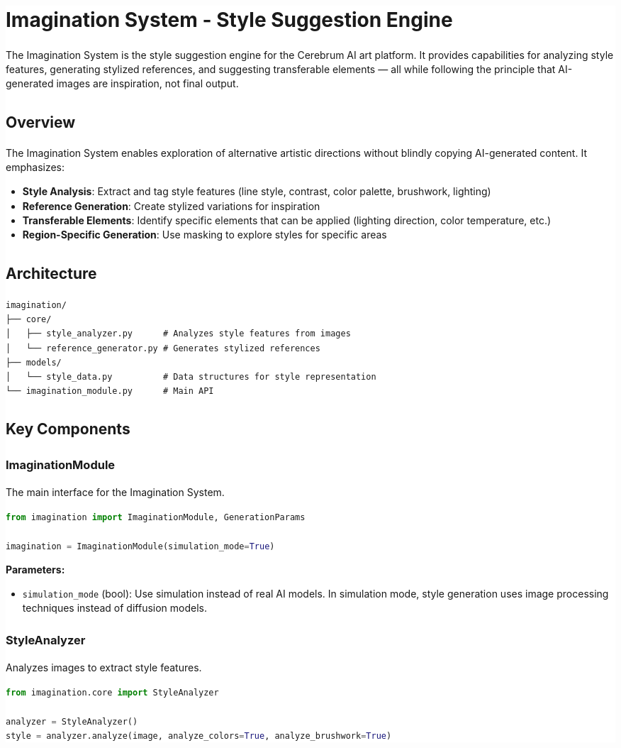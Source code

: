 # Imagination System - Style Suggestion Engine

The Imagination System is the style suggestion engine for the Cerebrum AI art platform. It provides capabilities for analyzing style features, generating stylized references, and suggesting transferable elements — all while following the principle that AI-generated images are inspiration, not final output.

## Overview

The Imagination System enables exploration of alternative artistic directions without blindly copying AI-generated content. It emphasizes:

- **Style Analysis**: Extract and tag style features (line style, contrast, color palette, brushwork, lighting)
- **Reference Generation**: Create stylized variations for inspiration
- **Transferable Elements**: Identify specific elements that can be applied (lighting direction, color temperature, etc.)
- **Region-Specific Generation**: Use masking to explore styles for specific areas

## Architecture

```
imagination/
├── core/
│   ├── style_analyzer.py      # Analyzes style features from images
│   └── reference_generator.py # Generates stylized references
├── models/
│   └── style_data.py          # Data structures for style representation
└── imagination_module.py      # Main API
```

## Key Components

### ImaginationModule

The main interface for the Imagination System.

```python
from imagination import ImaginationModule, GenerationParams

imagination = ImaginationModule(simulation_mode=True)
```

**Parameters:**
- `simulation_mode` (bool): Use simulation instead of real AI models. In simulation mode, style generation uses image processing techniques instead of diffusion models.

### StyleAnalyzer

Analyzes images to extract style features.

```python
from imagination.core import StyleAnalyzer

analyzer = StyleAnalyzer()
style = analyzer.analyze(image, analyze_colors=True, analyze_brushwork=True)
```

